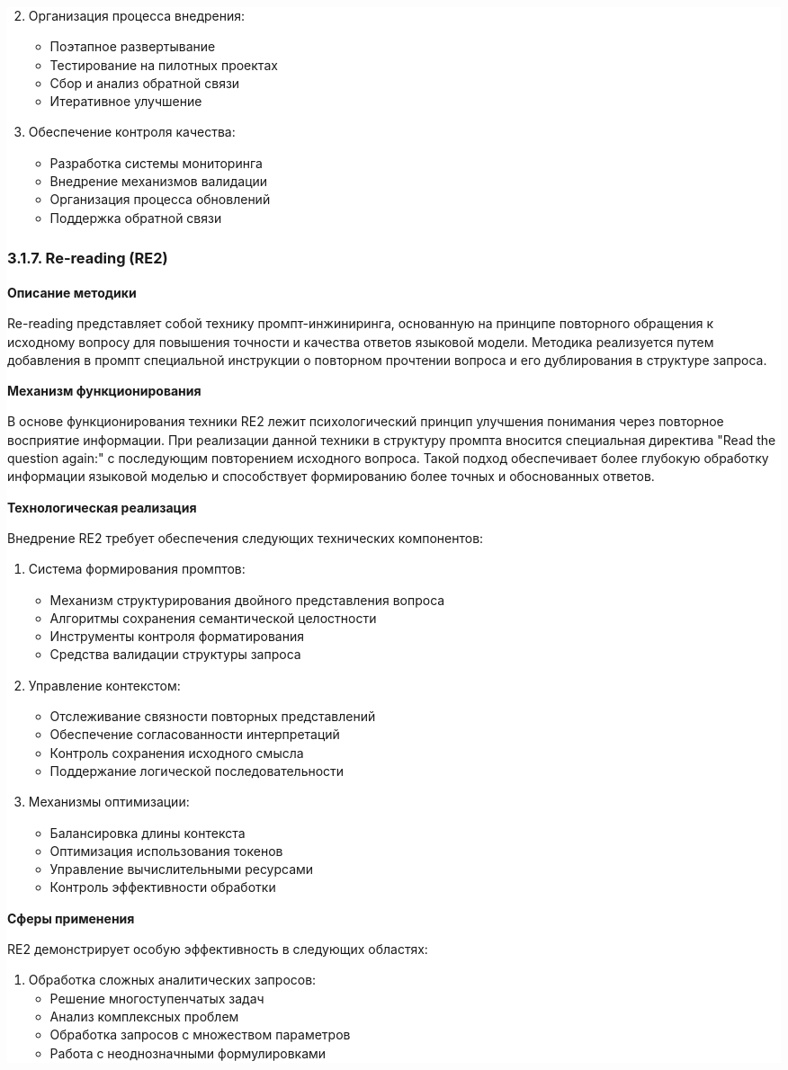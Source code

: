 2. Организация процесса внедрения:
   - Поэтапное развертывание
   - Тестирование на пилотных проектах
   - Сбор и анализ обратной связи
   - Итеративное улучшение

3. Обеспечение контроля качества:
   - Разработка системы мониторинга
   - Внедрение механизмов валидации
   - Организация процесса обновлений
   - Поддержка обратной связи

### 3.1.7. Re-reading (RE2)

**Описание методики**

Re-reading представляет собой технику промпт-инжиниринга, основанную на принципе повторного обращения к исходному вопросу для повышения точности и качества ответов языковой модели. Методика реализуется путем добавления в промпт специальной инструкции о повторном прочтении вопроса и его дублирования в структуре запроса.

**Механизм функционирования**

В основе функционирования техники RE2 лежит психологический принцип улучшения понимания через повторное восприятие информации. При реализации данной техники в структуру промпта вносится специальная директива "Read the question again:" с последующим повторением исходного вопроса. Такой подход обеспечивает более глубокую обработку информации языковой моделью и способствует формированию более точных и обоснованных ответов.

**Технологическая реализация**

Внедрение RE2 требует обеспечения следующих технических компонентов:

1. Система формирования промптов:
   - Механизм структурирования двойного представления вопроса
   - Алгоритмы сохранения семантической целостности
   - Инструменты контроля форматирования
   - Средства валидации структуры запроса

2. Управление контекстом:
   - Отслеживание связности повторных представлений
   - Обеспечение согласованности интерпретаций
   - Контроль сохранения исходного смысла
   - Поддержание логической последовательности

3. Механизмы оптимизации:
   - Балансировка длины контекста
   - Оптимизация использования токенов
   - Управление вычислительными ресурсами
   - Контроль эффективности обработки

**Сферы применения**

RE2 демонстрирует особую эффективность в следующих областях:

1. Обработка сложных аналитических запросов:
   - Решение многоступенчатых задач
   - Анализ комплексных проблем
   - Обработка запросов с множеством параметров
   - Работа с неоднозначными формулировками
